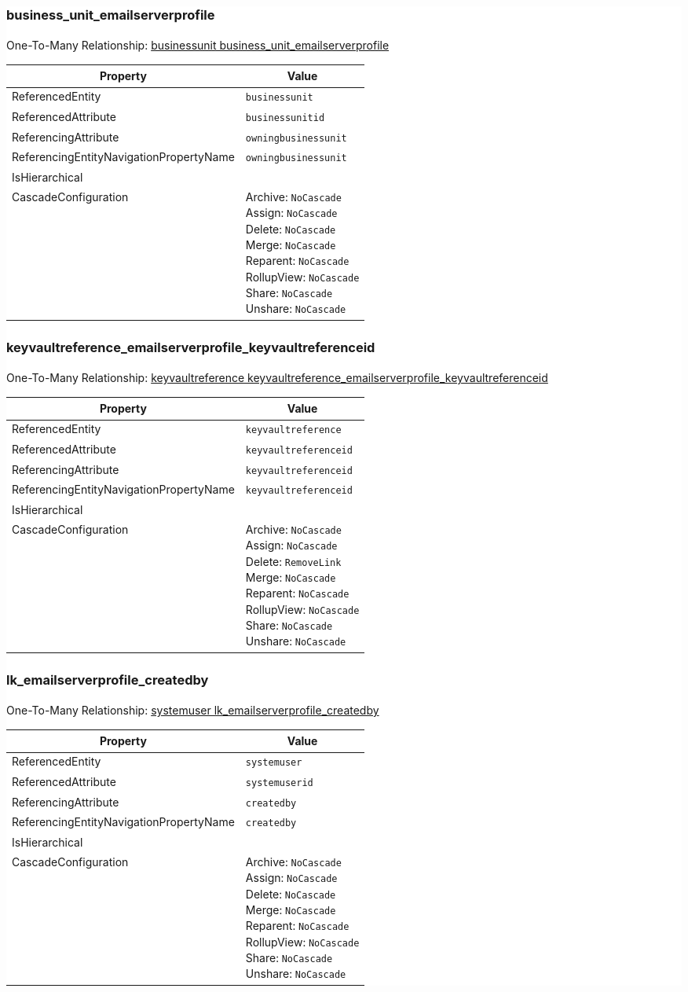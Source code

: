 ### <a name="BKMK_business_unit_emailserverprofile"></a> business_unit_emailserverprofile

One-To-Many Relationship: [businessunit business_unit_emailserverprofile](businessunit.md#BKMK_business_unit_emailserverprofile)

|Property|Value|
|---|---|
|ReferencedEntity|`businessunit`|
|ReferencedAttribute|`businessunitid`|
|ReferencingAttribute|`owningbusinessunit`|
|ReferencingEntityNavigationPropertyName|`owningbusinessunit`|
|IsHierarchical||
|CascadeConfiguration|Archive: `NoCascade`<br />Assign: `NoCascade`<br />Delete: `NoCascade`<br />Merge: `NoCascade`<br />Reparent: `NoCascade`<br />RollupView: `NoCascade`<br />Share: `NoCascade`<br />Unshare: `NoCascade`|

### <a name="BKMK_keyvaultreference_emailserverprofile_keyvaultreferenceid"></a> keyvaultreference_emailserverprofile_keyvaultreferenceid

One-To-Many Relationship: [keyvaultreference keyvaultreference_emailserverprofile_keyvaultreferenceid](keyvaultreference.md#BKMK_keyvaultreference_emailserverprofile_keyvaultreferenceid)

|Property|Value|
|---|---|
|ReferencedEntity|`keyvaultreference`|
|ReferencedAttribute|`keyvaultreferenceid`|
|ReferencingAttribute|`keyvaultreferenceid`|
|ReferencingEntityNavigationPropertyName|`keyvaultreferenceid`|
|IsHierarchical||
|CascadeConfiguration|Archive: `NoCascade`<br />Assign: `NoCascade`<br />Delete: `RemoveLink`<br />Merge: `NoCascade`<br />Reparent: `NoCascade`<br />RollupView: `NoCascade`<br />Share: `NoCascade`<br />Unshare: `NoCascade`|

### <a name="BKMK_lk_emailserverprofile_createdby"></a> lk_emailserverprofile_createdby

One-To-Many Relationship: [systemuser lk_emailserverprofile_createdby](systemuser.md#BKMK_lk_emailserverprofile_createdby)

|Property|Value|
|---|---|
|ReferencedEntity|`systemuser`|
|ReferencedAttribute|`systemuserid`|
|ReferencingAttribute|`createdby`|
|ReferencingEntityNavigationPropertyName|`createdby`|
|IsHierarchical||
|CascadeConfiguration|Archive: `NoCascade`<br />Assign: `NoCascade`<br />Delete: `NoCascade`<br />Merge: `NoCascade`<br />Reparent: `NoCascade`<br />RollupView: `NoCascade`<br />Share: `NoCascade`<br />Unshare: `NoCascade`|

